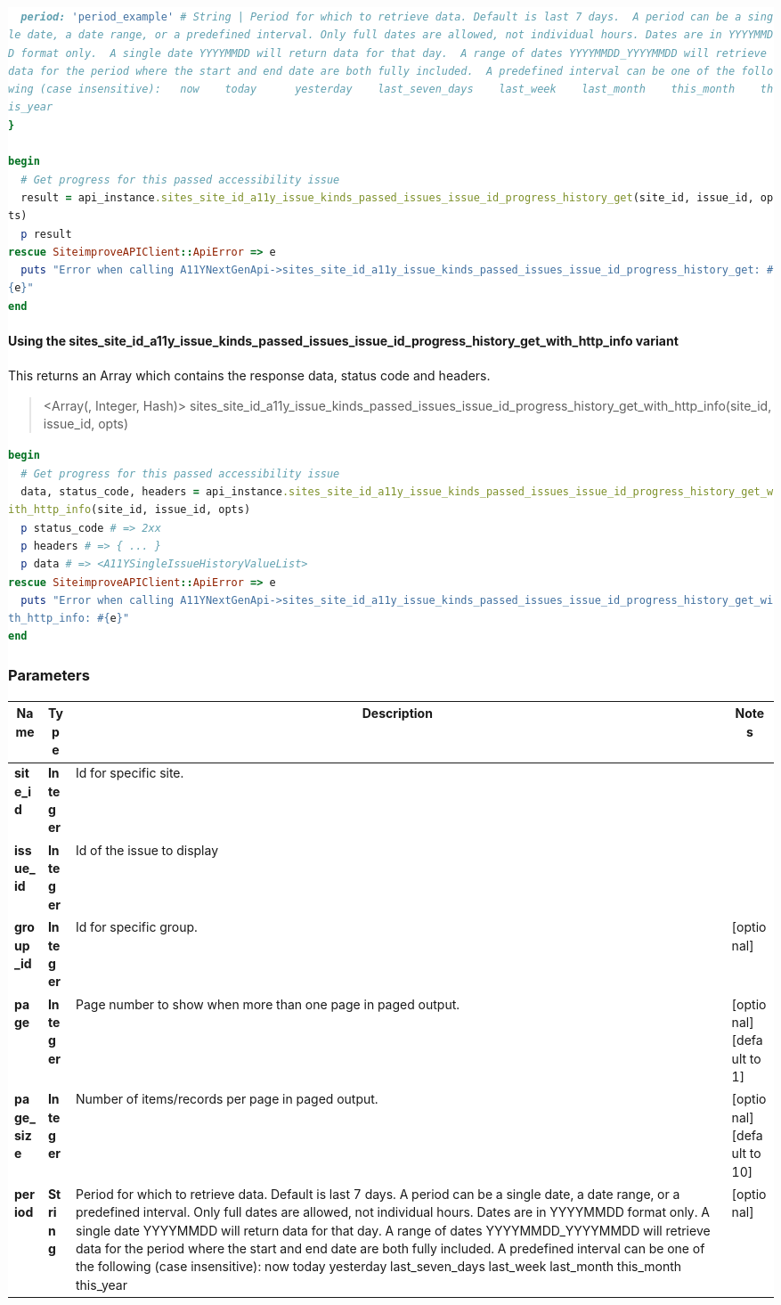 ```ruby
  period: 'period_example' # String | Period for which to retrieve data. Default is last 7 days.  A period can be a single date, a date range, or a predefined interval. Only full dates are allowed, not individual hours. Dates are in YYYYMMDD format only.  A single date YYYYMMDD will return data for that day.  A range of dates YYYYMMDD_YYYYMMDD will retrieve data for the period where the start and end date are both fully included.  A predefined interval can be one of the following (case insensitive):   now    today      yesterday    last_seven_days    last_week    last_month    this_month    this_year
}

begin
  # Get progress for this passed accessibility issue
  result = api_instance.sites_site_id_a11y_issue_kinds_passed_issues_issue_id_progress_history_get(site_id, issue_id, opts)
  p result
rescue SiteimproveAPIClient::ApiError => e
  puts "Error when calling A11YNextGenApi->sites_site_id_a11y_issue_kinds_passed_issues_issue_id_progress_history_get: #{e}"
end
```

#### Using the sites_site_id_a11y_issue_kinds_passed_issues_issue_id_progress_history_get_with_http_info variant

This returns an Array which contains the response data, status code and headers.

> <Array(<A11YSingleIssueHistoryValueList>, Integer, Hash)> sites_site_id_a11y_issue_kinds_passed_issues_issue_id_progress_history_get_with_http_info(site_id, issue_id, opts)

```ruby
begin
  # Get progress for this passed accessibility issue
  data, status_code, headers = api_instance.sites_site_id_a11y_issue_kinds_passed_issues_issue_id_progress_history_get_with_http_info(site_id, issue_id, opts)
  p status_code # => 2xx
  p headers # => { ... }
  p data # => <A11YSingleIssueHistoryValueList>
rescue SiteimproveAPIClient::ApiError => e
  puts "Error when calling A11YNextGenApi->sites_site_id_a11y_issue_kinds_passed_issues_issue_id_progress_history_get_with_http_info: #{e}"
end
```

### Parameters

| Name | Type | Description | Notes |
| ---- | ---- | ----------- | ----- |
| **site_id** | **Integer** | Id for specific site. |  |
| **issue_id** | **Integer** | Id of the issue to display |  |
| **group_id** | **Integer** | Id for specific group. | [optional] |
| **page** | **Integer** | Page number to show when more than one page in paged output. | [optional][default to 1] |
| **page_size** | **Integer** | Number of items/records per page in paged output. | [optional][default to 10] |
| **period** | **String** | Period for which to retrieve data. Default is last 7 days.  A period can be a single date, a date range, or a predefined interval. Only full dates are allowed, not individual hours. Dates are in YYYYMMDD format only.  A single date YYYYMMDD will return data for that day.  A range of dates YYYYMMDD_YYYYMMDD will retrieve data for the period where the start and end date are both fully included.  A predefined interval can be one of the following (case insensitive):   now    today      yesterday    last_seven_days    last_week    last_month    this_month    this_year | [optional] |
